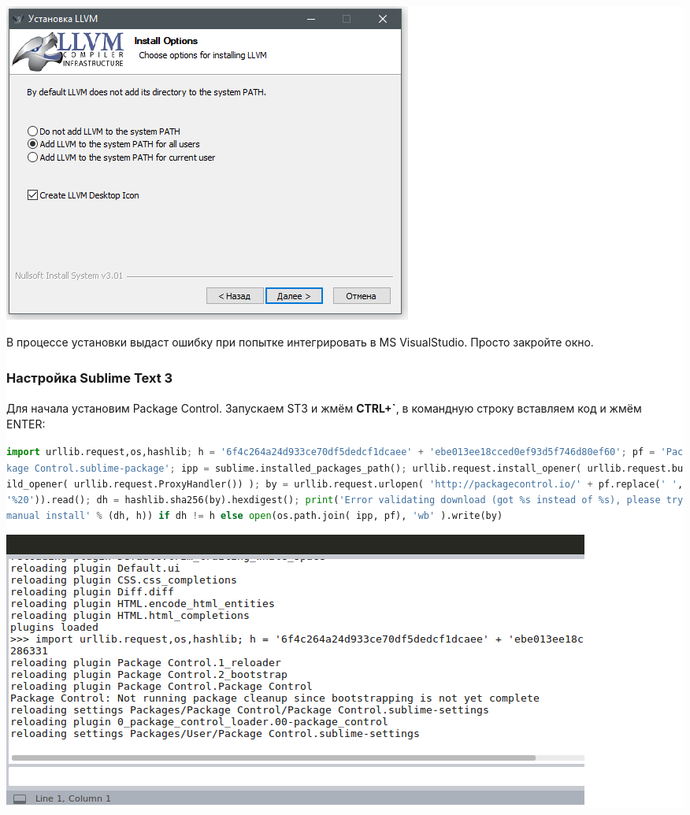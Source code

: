 ![Скрин](/assets/img/stm32-windows-ide/llvm-install-1.png)

В процессе установки выдаст ошибку при попытке интегрировать в MS VisualStudio. Просто закройте окно.

### Настройка Sublime Text 3
Для начала установим Package Control.
Запускаем ST3 и жмём **CTRL+`**, в командную строку вставляем код и жмём ENTER:

```python
import urllib.request,os,hashlib; h = '6f4c264a24d933ce70df5dedcf1dcaee' + 'ebe013ee18cced0ef93d5f746d80ef60'; pf = 'Package Control.sublime-package'; ipp = sublime.installed_packages_path(); urllib.request.install_opener( urllib.request.build_opener( urllib.request.ProxyHandler()) ); by = urllib.request.urlopen( 'http://packagecontrol.io/' + pf.replace(' ', '%20')).read(); dh = hashlib.sha256(by).hexdigest(); print('Error validating download (got %s instead of %s), please try manual install' % (dh, h)) if dh != h else open(os.path.join( ipp, pf), 'wb' ).write(by)
```

![](/assets/img/stm32-linux-ide/Sublime-install-1.png)

